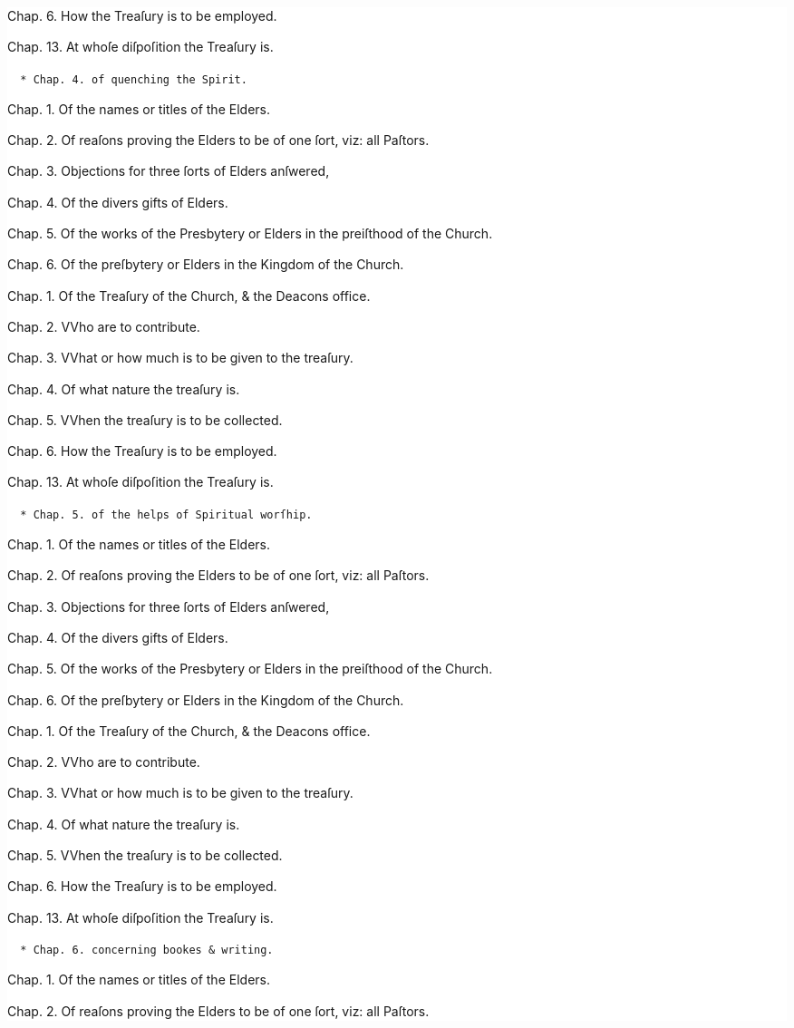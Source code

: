 Chap. 6. How the Treaſury is to be employed.

Chap. 13. At whoſe diſpoſition the Treaſury is.

      * Chap. 4. of quenching the Spirit.

Chap. 1. Of the names or titles of the Elders.

Chap. 2. Of reaſons proving the Elders to be of one ſort, viz: all Paſtors.

Chap. 3. Objections for three ſorts of Elders anſwered,

Chap. 4. Of the divers gifts of Elders.

Chap. 5. Of the works of the Presbytery or Elders in the preiſthood of the Church.

Chap. 6. Of the preſbytery or Elders in the Kingdom of the Church.

Chap. 1. Of the Treaſury of the Church, & the Deacons office.

Chap. 2. VVho are to contribute.

Chap. 3. VVhat or how much is to be given to the treaſury.

Chap. 4. Of what nature the treaſury is.

Chap. 5. VVhen the treaſury is to be collected.

Chap. 6. How the Treaſury is to be employed.

Chap. 13. At whoſe diſpoſition the Treaſury is.

      * Chap. 5. of the helps of Spiritual worſhip.

Chap. 1. Of the names or titles of the Elders.

Chap. 2. Of reaſons proving the Elders to be of one ſort, viz: all Paſtors.

Chap. 3. Objections for three ſorts of Elders anſwered,

Chap. 4. Of the divers gifts of Elders.

Chap. 5. Of the works of the Presbytery or Elders in the preiſthood of the Church.

Chap. 6. Of the preſbytery or Elders in the Kingdom of the Church.

Chap. 1. Of the Treaſury of the Church, & the Deacons office.

Chap. 2. VVho are to contribute.

Chap. 3. VVhat or how much is to be given to the treaſury.

Chap. 4. Of what nature the treaſury is.

Chap. 5. VVhen the treaſury is to be collected.

Chap. 6. How the Treaſury is to be employed.

Chap. 13. At whoſe diſpoſition the Treaſury is.

      * Chap. 6. concerning bookes & writing.

Chap. 1. Of the names or titles of the Elders.

Chap. 2. Of reaſons proving the Elders to be of one ſort, viz: all Paſtors.
